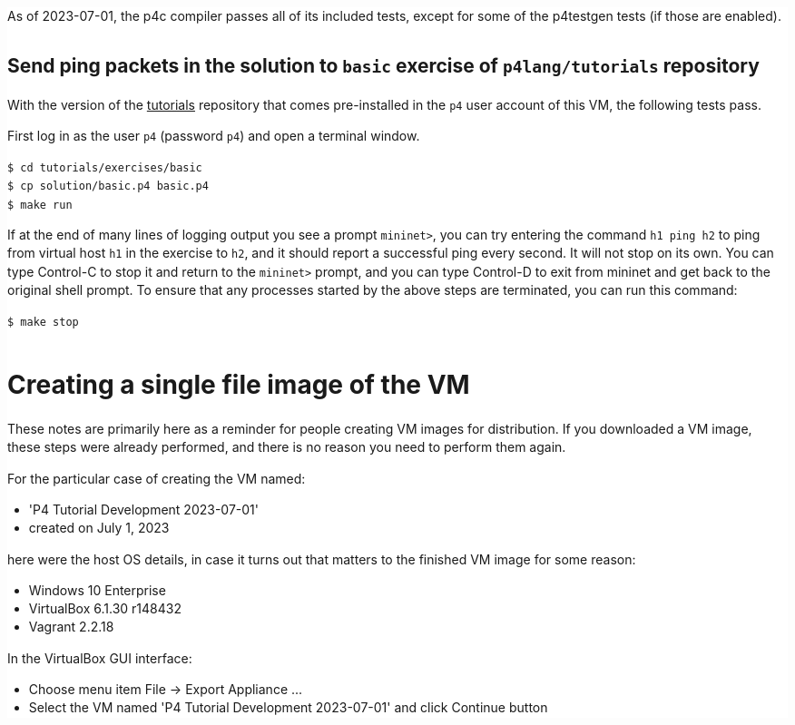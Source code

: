 As of 2023-07-01, the p4c compiler passes all of its included tests,
except for some of the p4testgen tests (if those are enabled).


## Send ping packets in the solution to `basic` exercise of `p4lang/tutorials` repository

With the version of the [tutorials](https://github.com/p4lang/tutorials) repository
that comes pre-installed in the `p4` user account of this VM, the
following tests pass.

First log in as the user `p4` (password `p4`) and open a terminal
window.
```bash
$ cd tutorials/exercises/basic
$ cp solution/basic.p4 basic.p4
$ make run
```

If at the end of many lines of logging output you see a prompt
`mininet>`, you can try entering the command `h1 ping h2` to ping from
virtual host `h1` in the exercise to `h2`, and it should report a
successful ping every second.  It will not stop on its own.  You can
type Control-C to stop it and return to the `mininet>` prompt, and you
can type Control-D to exit from mininet and get back to the original
shell prompt.  To ensure that any processes started by the above steps
are terminated, you can run this command:
```bash
$ make stop
```


# Creating a single file image of the VM

These notes are primarily here as a reminder for people creating VM
images for distribution.  If you downloaded a VM image, these steps
were already performed, and there is no reason you need to perform
them again.

For the particular case of creating the VM named:

+ 'P4 Tutorial Development 2023-07-01'
+ created on July 1, 2023

here were the host OS details, in case it turns out that matters to
the finished VM image for some reason:

+ Windows 10 Enterprise
+ VirtualBox 6.1.30 r148432
+ Vagrant 2.2.18

In the VirtualBox GUI interface:

+ Choose menu item File -> Export Appliance ...
+ Select the VM named 'P4 Tutorial Development 2023-07-01' and click
  Continue button
